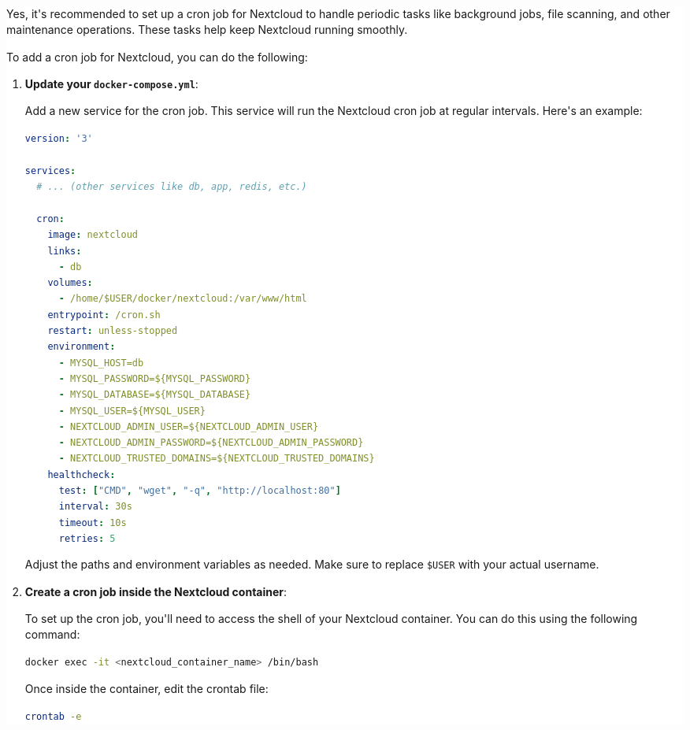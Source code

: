 
Yes, it's recommended to set up a cron job for Nextcloud to handle periodic tasks like background jobs, file scanning, and other maintenance operations. These tasks help keep Nextcloud running smoothly.

To add a cron job for Nextcloud, you can do the following:

1. **Update your `docker-compose.yml`**:

   Add a new service for the cron job. This service will run the Nextcloud cron job at regular intervals. Here's an example:

   ```yaml
   version: '3'

   services:
     # ... (other services like db, app, redis, etc.)

     cron:
       image: nextcloud
       links:
         - db
       volumes:
         - /home/$USER/docker/nextcloud:/var/www/html
       entrypoint: /cron.sh
       restart: unless-stopped
       environment:
         - MYSQL_HOST=db
         - MYSQL_PASSWORD=${MYSQL_PASSWORD}
         - MYSQL_DATABASE=${MYSQL_DATABASE}
         - MYSQL_USER=${MYSQL_USER}
         - NEXTCLOUD_ADMIN_USER=${NEXTCLOUD_ADMIN_USER}
         - NEXTCLOUD_ADMIN_PASSWORD=${NEXTCLOUD_ADMIN_PASSWORD}
         - NEXTCLOUD_TRUSTED_DOMAINS=${NEXTCLOUD_TRUSTED_DOMAINS}
       healthcheck:
         test: ["CMD", "wget", "-q", "http://localhost:80"]
         interval: 30s
         timeout: 10s
         retries: 5

   ```

   Adjust the paths and environment variables as needed. Make sure to replace `$USER` with your actual username.

2. **Create a cron job inside the Nextcloud container**:

   To set up the cron job, you'll need to access the shell of your Nextcloud container. You can do this using the following command:

   ```bash
   docker exec -it <nextcloud_container_name> /bin/bash
   ```

   Once inside the container, edit the crontab file:

   ```bash
   crontab -e
   ```

